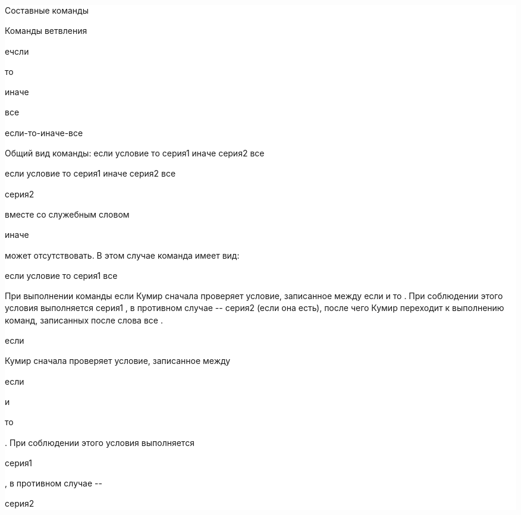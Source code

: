 Составные команды

Команды ветвления

ечсли

то

иначе

все

если-то-иначе-все

Общий вид команды: если условие
  то серия1
  иначе серия2
все

если условие
  то серия1
  иначе серия2
все

серия2

вместе со служебным словом

иначе

может отсутствовать.
                В этом случае команда имеет вид:

если условие
  то серия1
все

При выполнении команды если Кумир сначала проверяет условие, записанное
                между если и то . При соблюдении этого
                условия выполняется серия1 , в противном случае -- серия2 (если она есть),
                после чего Кумир переходит к выполнению команд, записанных после слова все .

если

Кумир сначала проверяет условие, записанное
                между

если

и

то

. При соблюдении этого
                условия выполняется

серия1

, в противном случае --

серия2
